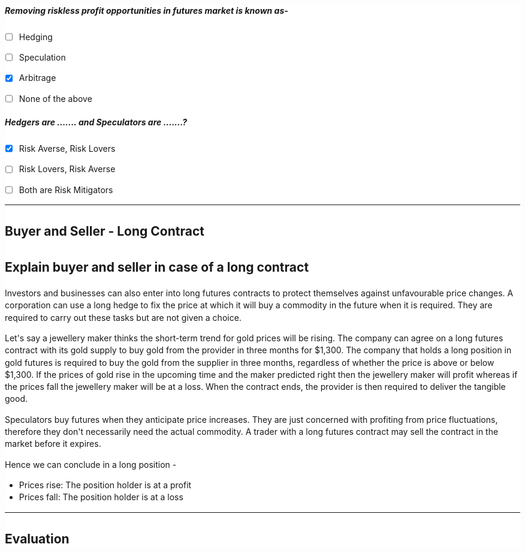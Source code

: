 



##### Removing riskless profit opportunities in futures market is known as-  
     
- [ ]  Hedging
- [ ]  Speculation
- [x]  Arbitrage
- [ ]  None of the above





##### Hedgers are ....... and Speculators are .......?  
     
- [x]  Risk Averse, Risk Lovers
- [ ]  Risk Lovers, Risk Averse
- [ ]  Both are Risk Mitigators

    


---
## Buyer and Seller - Long Contract

## Explain buyer and seller in case of a long contract
Investors and businesses can also enter into long futures contracts to protect themselves against unfavourable price changes. A corporation can use a long hedge to fix the price at which it will buy a commodity in the future when it is required. They are required to carry out these tasks but are not given a choice.

Let's say a jewellery maker thinks the short-term trend for gold prices will be rising. The company can agree on a long futures contract with its gold supply to buy gold from the provider in three months for $1,300. The company that holds a long position in gold futures is required to buy the gold from the supplier in three months, regardless of whether the price is above or below $1,300. If the prices of gold rise in the upcoming time and the maker predicted right then the jewellery maker will profit whereas if the prices fall the jewellery maker will be at a loss. When the contract ends, the provider is then required to deliver the tangible good.

Speculators buy futures when they anticipate price increases. They are just concerned with profiting from price fluctuations, therefore they don't necessarily need the actual commodity. A trader with a long futures contract may sell the contract in the market before it expires.

Hence we can conclude in a long position -
* Prices rise: The position holder is at a profit
* Prices fall: The position holder is at a loss

    


---
## Evaluation


